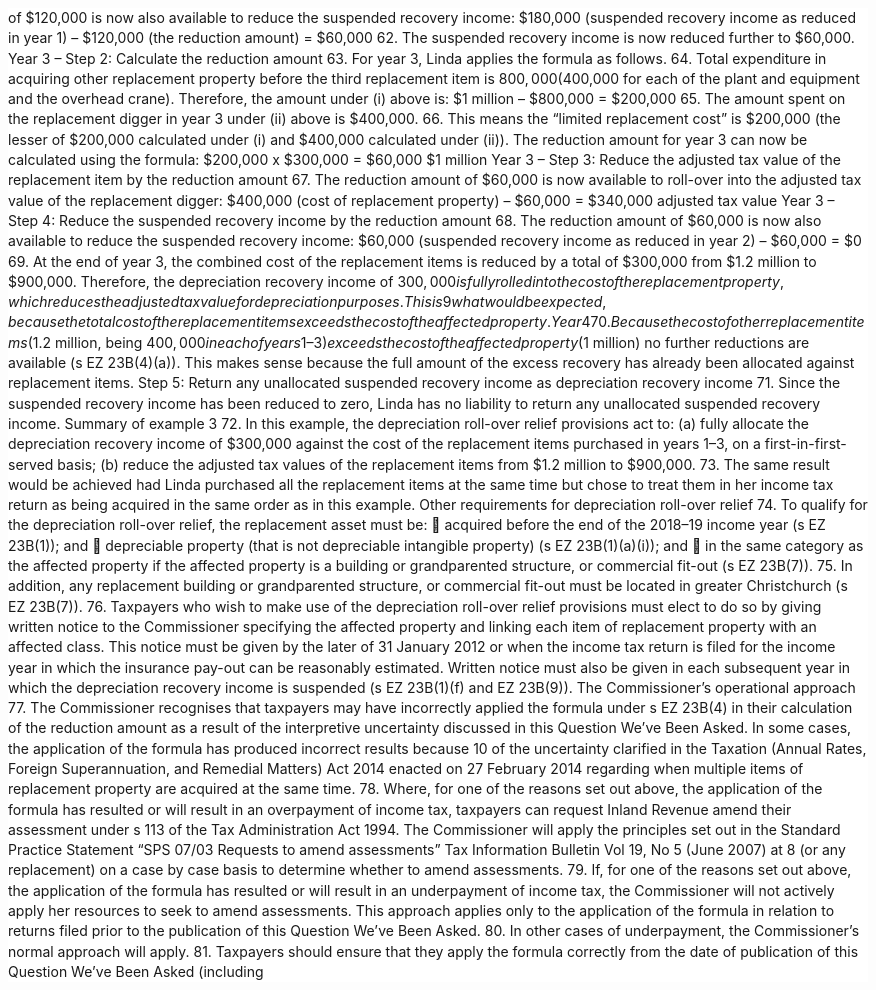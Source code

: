 of $120,000 is now also available to reduce the suspended recovery income: $180,000 (suspended recovery income as reduced in year 1) – $120,000 (the reduction amount) = $60,000 62. The suspended recovery income is now reduced further to $60,000. Year 3 – Step 2: Calculate the reduction amount 63. For year 3, Linda applies the formula as follows. 64. Total expenditure in acquiring other replacement property before the third replacement item is $800,000 ($400,000 for each of the plant and equipment and the overhead crane). Therefore, the amount under (i) above is: $1 million – $800,000 = $200,000 65. The amount spent on the replacement digger in year 3 under (ii) above is $400,000. 66. This means the “limited replacement cost” is $200,000 (the lesser of $200,000 calculated under (i) and $400,000 calculated under (ii)). The reduction amount for year 3 can now be calculated using the formula: $200,000 x $300,000 = $60,000 $1 million Year 3 – Step 3: Reduce the adjusted tax value of the replacement item by the reduction amount 67. The reduction amount of $60,000 is now available to roll-over into the adjusted tax value of the replacement digger: $400,000 (cost of replacement property) – $60,000 = $340,000 adjusted tax value Year 3 – Step 4: Reduce the suspended recovery income by the reduction amount 68. The reduction amount of $60,000 is now also available to reduce the suspended recovery income: $60,000 (suspended recovery income as reduced in year 2) – $60,000 = $0 69. At the end of year 3, the combined cost of the replacement items is reduced by a total of $300,000 from $1.2 million to $900,000. Therefore, the depreciation recovery income of $300,000 is fully rolled into the cost of the replacement property, which reduces the adjusted tax value for depreciation purposes. This is 9 what would be expected, because the total cost of the replacement items exceeds the cost of the affected property. Year 4 70. Because the cost of other replacement items ($1.2 million, being $400,000 in each of years 1–3) exceeds the cost of the affected property ($1 million) no further reductions are available (s EZ 23B(4)(a)). This makes sense because the full amount of the excess recovery has already been allocated against replacement items. Step 5: Return any unallocated suspended recovery income as depreciation recovery income 71. Since the suspended recovery income has been reduced to zero, Linda has no liability to return any unallocated suspended recovery income. Summary of example 3 72. In this example, the depreciation roll-over relief provisions act to: (a) fully allocate the depreciation recovery income of $300,000 against the cost of the replacement items purchased in years 1–3, on a first-in-first-served basis; (b) reduce the adjusted tax values of the replacement items from $1.2 million to $900,000. 73. The same result would be achieved had Linda purchased all the replacement items at the same time but chose to treat them in her income tax return as being acquired in the same order as in this example. Other requirements for depreciation roll-over relief 74. To qualify for the depreciation roll-over relief, the replacement asset must be:  acquired before the end of the 2018–19 income year (s EZ 23B(1)); and  depreciable property (that is not depreciable intangible property) (s EZ 23B(1)(a)(i)); and  in the same category as the affected property if the affected property is a building or grandparented structure, or commercial fit-out (s EZ 23B(7)). 75. In addition, any replacement building or grandparented structure, or commercial fit-out must be located in greater Christchurch (s EZ 23B(7)). 76. Taxpayers who wish to make use of the depreciation roll-over relief provisions must elect to do so by giving written notice to the Commissioner specifying the affected property and linking each item of replacement property with an affected class. This notice must be given by the later of 31 January 2012 or when the income tax return is filed for the income year in which the insurance pay-out can be reasonably estimated. Written notice must also be given in each subsequent year in which the depreciation recovery income is suspended (s EZ 23B(1)(f) and EZ 23B(9)). The Commissioner’s operational approach 77. The Commissioner recognises that taxpayers may have incorrectly applied the formula under s EZ 23B(4) in their calculation of the reduction amount as a result of the interpretive uncertainty discussed in this Question We’ve Been Asked. In some cases, the application of the formula has produced incorrect results because 10 of the uncertainty clarified in the Taxation (Annual Rates, Foreign Superannuation, and Remedial Matters) Act 2014 enacted on 27 February 2014 regarding when multiple items of replacement property are acquired at the same time. 78. Where, for one of the reasons set out above, the application of the formula has resulted or will result in an overpayment of income tax, taxpayers can request Inland Revenue amend their assessment under s 113 of the Tax Administration Act 1994. The Commissioner will apply the principles set out in the Standard Practice Statement “SPS 07/03 Requests to amend assessments” Tax Information Bulletin Vol 19, No 5 (June 2007) at 8 (or any replacement) on a case by case basis to determine whether to amend assessments. 79. If, for one of the reasons set out above, the application of the formula has resulted or will result in an underpayment of income tax, the Commissioner will not actively apply her resources to seek to amend assessments. This approach applies only to the application of the formula in relation to returns filed prior to the publication of this Question We’ve Been Asked. 80. In other cases of underpayment, the Commissioner’s normal approach will apply. 81. Taxpayers should ensure that they apply the formula correctly from the date of publication of this Question We’ve Been Asked (including